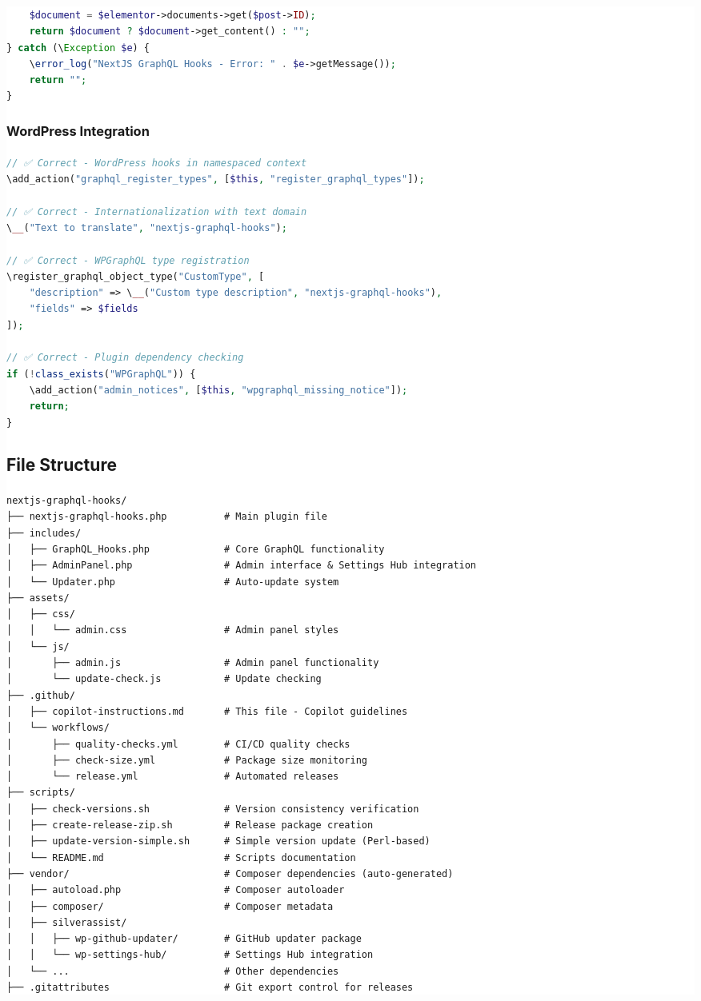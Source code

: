 ```php
    $document = $elementor->documents->get($post->ID);
    return $document ? $document->get_content() : "";
} catch (\Exception $e) {
    \error_log("NextJS GraphQL Hooks - Error: " . $e->getMessage());
    return "";
}
```

### WordPress Integration

```php
// ✅ Correct - WordPress hooks in namespaced context
\add_action("graphql_register_types", [$this, "register_graphql_types"]);

// ✅ Correct - Internationalization with text domain
\__("Text to translate", "nextjs-graphql-hooks");

// ✅ Correct - WPGraphQL type registration
\register_graphql_object_type("CustomType", [
    "description" => \__("Custom type description", "nextjs-graphql-hooks"),
    "fields" => $fields
]);

// ✅ Correct - Plugin dependency checking
if (!class_exists("WPGraphQL")) {
    \add_action("admin_notices", [$this, "wpgraphql_missing_notice"]);
    return;
}
```

## File Structure

```
nextjs-graphql-hooks/
├── nextjs-graphql-hooks.php          # Main plugin file
├── includes/
│   ├── GraphQL_Hooks.php             # Core GraphQL functionality
│   ├── AdminPanel.php                # Admin interface & Settings Hub integration
│   └── Updater.php                   # Auto-update system
├── assets/
│   ├── css/
│   │   └── admin.css                 # Admin panel styles
│   └── js/
│       ├── admin.js                  # Admin panel functionality
│       └── update-check.js           # Update checking
├── .github/
│   ├── copilot-instructions.md       # This file - Copilot guidelines
│   └── workflows/
│       ├── quality-checks.yml        # CI/CD quality checks
│       ├── check-size.yml            # Package size monitoring
│       └── release.yml               # Automated releases
├── scripts/
│   ├── check-versions.sh             # Version consistency verification
│   ├── create-release-zip.sh         # Release package creation
│   ├── update-version-simple.sh      # Simple version update (Perl-based)
│   └── README.md                     # Scripts documentation
├── vendor/                           # Composer dependencies (auto-generated)
│   ├── autoload.php                  # Composer autoloader
│   ├── composer/                     # Composer metadata
│   ├── silverassist/
│   │   ├── wp-github-updater/        # GitHub updater package
│   │   └── wp-settings-hub/          # Settings Hub integration
│   └── ...                           # Other dependencies
├── .gitattributes                    # Git export control for releases
```
